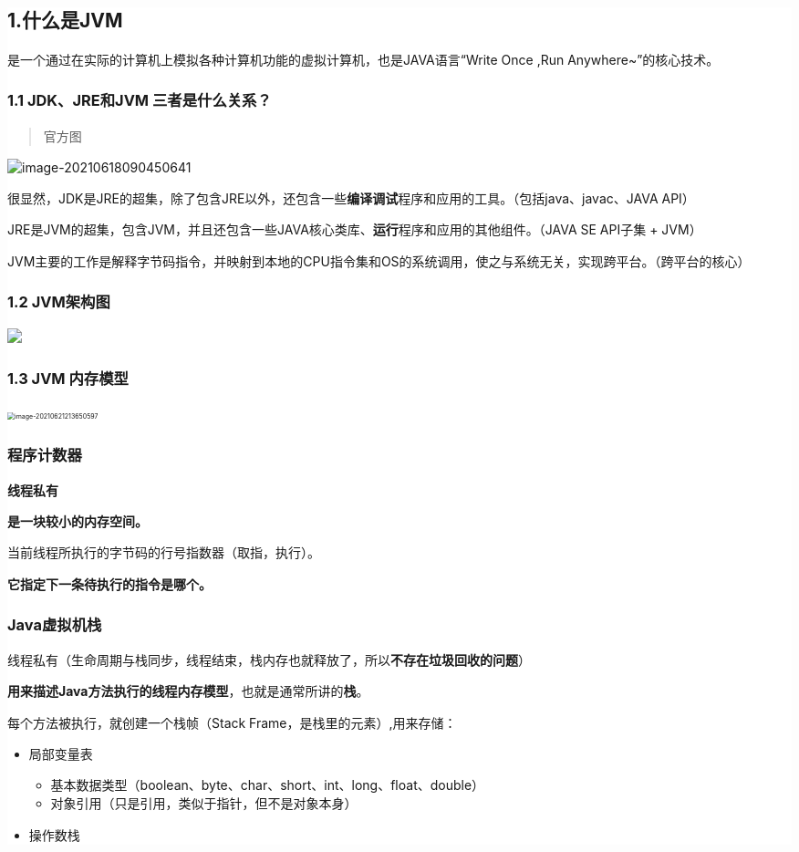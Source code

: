## 1.什么是JVM

是一个通过在实际的计算机上模拟各种计算机功能的虚拟计算机，也是JAVA语言“Write Once ,Run Anywhere~”的核心技术。



###  1.1 JDK、JRE和JVM 三者是什么关系？

> 官方图

![image-20210618090450641](http://note.youdao.com/yws/public/resource/7d81e6a39024a96dd86efacf29f4ca80/xmlnote/WEBRESOURCE56d59afaf4724a6097514078f9cfd99a/330)



很显然，JDK是JRE的超集，除了包含JRE以外，还包含一些**编译调试**程序和应用的工具。（包括java、javac、JAVA API）

JRE是JVM的超集，包含JVM，并且还包含一些JAVA核心类库、**运行**程序和应用的其他组件。（JAVA SE API子集 + JVM）

JVM主要的工作是解释字节码指令，并映射到本地的CPU指令集和OS的系统调用，使之与系统无关，实现跨平台。（跨平台的核心）

### 1.2 JVM架构图

![](https://img-blog.csdnimg.cn/20190505124743289.PNG?x-oss-process=image/watermark,type_ZmFuZ3poZW5naGVpdGk,shadow_10,text_aHR0cHM6Ly9ibG9nLmNzZG4ubmV0L2FudG9ueTE3NzY=,size_16,color_FFFFFF,t_70)



### 1.3 JVM 内存模型

<img src="http://note.youdao.com/yws/public/resource/7d81e6a39024a96dd86efacf29f4ca80/xmlnote/WEBRESOURCE379174895024435e9c656157239ff75f/354" alt="image-20210621213650597" style="zoom:50%;" />







### 程序计数器

**线程私有**

**是一块较小的内存空间。**

当前线程所执行的字节码的行号指数器（取指，执行）。

**它指定下一条待执行的指令是哪个。**



### Java虚拟机栈

线程私有（生命周期与栈同步，线程结束，栈内存也就释放了，所以**不存在垃圾回收的问题**）

**用来描述Java方法执行的线程内存模型**，也就是通常所讲的**栈**。

每个方法被执行，就创建一个栈帧（Stack Frame，是栈里的元素）,用来存储：

- 局部变量表
  - 基本数据类型（boolean、byte、char、short、int、long、float、double）
  - 对象引用（只是引用，类似于指针，但不是对象本身）
  
- 操作数栈
